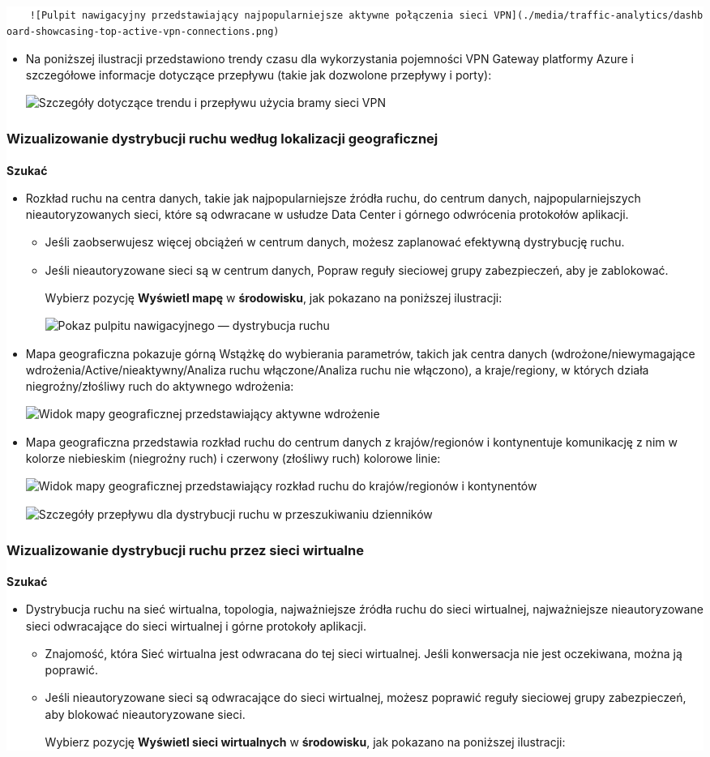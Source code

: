         ![Pulpit nawigacyjny przedstawiający najpopularniejsze aktywne połączenia sieci VPN](./media/traffic-analytics/dashboard-showcasing-top-active-vpn-connections.png)

- Na poniższej ilustracji przedstawiono trendy czasu dla wykorzystania pojemności VPN Gateway platformy Azure i szczegółowe informacje dotyczące przepływu (takie jak dozwolone przepływy i porty):

    ![Szczegóły dotyczące trendu i przepływu użycia bramy sieci VPN](./media/traffic-analytics/vpn-gateway-utilization-trend-and-flow-details.png)

### <a name="visualize-traffic-distribution-by-geography"></a>Wizualizowanie dystrybucji ruchu według lokalizacji geograficznej

**Szukać**

- Rozkład ruchu na centra danych, takie jak najpopularniejsze źródła ruchu, do centrum danych, najpopularniejszych nieautoryzowanych sieci, które są odwracane w usłudze Data Center i górnego odwrócenia protokołów aplikacji.
  - Jeśli zaobserwujesz więcej obciążeń w centrum danych, możesz zaplanować efektywną dystrybucję ruchu.
  - Jeśli nieautoryzowane sieci są w centrum danych, Popraw reguły sieciowej grupy zabezpieczeń, aby je zablokować.

    Wybierz pozycję **Wyświetl mapę** w **środowisku**, jak pokazano na poniższej ilustracji:

    ![Pokaz pulpitu nawigacyjnego — dystrybucja ruchu](./media/traffic-analytics/dashboard-showcasing-traffic-distribution.png)

- Mapa geograficzna pokazuje górną Wstążkę do wybierania parametrów, takich jak centra danych (wdrożone/niewymagające wdrożenia/Active/nieaktywny/Analiza ruchu włączone/Analiza ruchu nie włączono), a kraje/regiony, w których działa niegroźny/złośliwy ruch do aktywnego wdrożenia:

    ![Widok mapy geograficznej przedstawiający aktywne wdrożenie](./media/traffic-analytics/geo-map-view-showcasing-active-deployment.png)

- Mapa geograficzna przedstawia rozkład ruchu do centrum danych z krajów/regionów i kontynentuje komunikację z nim w kolorze niebieskim (niegroźny ruch) i czerwony (złośliwy ruch) kolorowe linie:

    ![Widok mapy geograficznej przedstawiający rozkład ruchu do krajów/regionów i kontynentów](./media/traffic-analytics/geo-map-view-showcasing-traffic-distribution-to-countries-and-continents.png)

    ![Szczegóły przepływu dla dystrybucji ruchu w przeszukiwaniu dzienników](./media/traffic-analytics/flow-details-for-traffic-distribution-in-log-search.png)

### <a name="visualize-traffic-distribution-by-virtual-networks"></a>Wizualizowanie dystrybucji ruchu przez sieci wirtualne

**Szukać**

- Dystrybucja ruchu na sieć wirtualna, topologia, najważniejsze źródła ruchu do sieci wirtualnej, najważniejsze nieautoryzowane sieci odwracające do sieci wirtualnej i górne protokoły aplikacji.
  - Znajomość, która Sieć wirtualna jest odwracana do tej sieci wirtualnej. Jeśli konwersacja nie jest oczekiwana, można ją poprawić.
  - Jeśli nieautoryzowane sieci są odwracające do sieci wirtualnej, możesz poprawić reguły sieciowej grupy zabezpieczeń, aby blokować nieautoryzowane sieci.
 
    Wybierz pozycję **Wyświetl sieci wirtualnych** w **środowisku**, jak pokazano na poniższej ilustracji:
